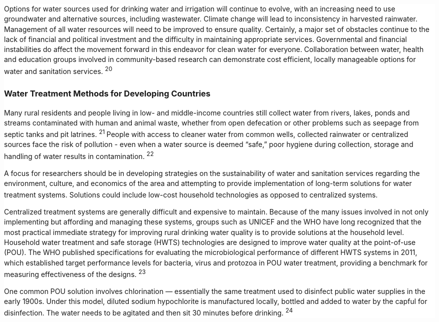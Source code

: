 </sup>
Options for water sources used for drinking water and irrigation will continue to evolve, with an increasing need to use groundwater and alternative sources, including wastewater. Climate change will lead to inconsistency in harvested rainwater. Management of all water resources will need to be improved to ensure quality. Certainly, a major set of obstacles continue to the lack of financial and political investment and the difficulty in maintaining appropriate services. Governmental and financial instabilities do affect the movement forward in this endeavor for clean water for everyone. Collaboration between water, health and education groups involved in community-based research can demonstrate cost efficient, locally manageable options for water and sanitation services.
<sup>
20
</sup>
</p>
<h3>
Water Treatment Methods for Developing Countries
</h3>
<p>
Many rural residents and people living in low- and middle-income countries still collect water from rivers, lakes, ponds and streams contaminated with human and animal waste, whether from open defecation or other problems such as seepage from septic tanks and pit latrines.
<sup>
21
</sup>
People with access to cleaner water from common wells, collected rainwater or centralized sources face the risk of pollution - even when a water source is deemed “safe,” poor hygiene during collection, storage and handling of water results in contamination.
<sup>
22
</sup>
</p>
<p>
A focus for researchers should be in developing strategies on the sustainability of water and sanitation services regarding the environment, culture, and economics of the area and attempting to provide implementation of long-term solutions for water treatment systems. Solutions could include low-cost household technologies as opposed to centralized systems.
<sup>
</sup>
</p>
<p>
Centralized treatment systems are generally difficult and expensive to maintain. Because of the many issues involved in not only implementing but affording and managing these systems, groups such as UNICEF and the WHO have long recognized that the most practical immediate strategy for improving rural drinking water quality is to provide solutions at the household level. Household water treatment and safe storage (HWTS) technologies are designed to improve water quality at the point-of-use (POU). The WHO published specifications for evaluating the microbiological performance of different HWTS systems in 2011, which established target performance levels for bacteria, virus and protozoa in POU water treatment, providing a benchmark for measuring effectiveness of the designs.
<sup>
23
</sup>
</p>
<p>
One common POU solution involves chlorination — essentially the same treatment used to disinfect public water supplies in the early 1900s. Under this model, diluted sodium hypochlorite is manufactured locally, bottled and added to water by the capful for disinfection. The water needs to be agitated and then sit 30 minutes before drinking.
<sup>
24
</sup>
</p>
<p>